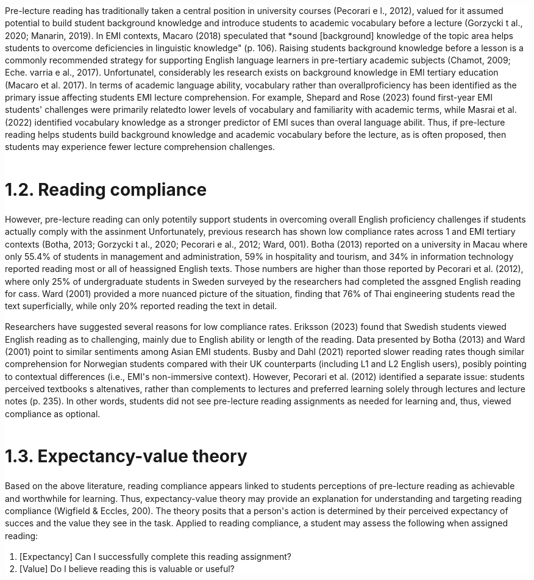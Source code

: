 Pre-lecture reading has traditionally taken a central position in university courses (Pecorari e l., 2012), valued for it assumed potential to build student background knowledge and introduce students to academic vocabulary before a lecture (Gorzycki t al., 2020; Manarin, 2019). In EMI contexts, Macaro (2018) speculated that \*sound [background] knowledge of the topic area helps students to overcome deficiencies in linguistic knowledge" (p. 106). Raising students background knowledge before a lesson is a commonly recommended strategy for supporting English language learners in pre-tertiary academic subjects (Chamot, 2009; Eche. varria e al., 2017). Unfortunatel, considerably les research exists on background knowledge in EMI tertiary education (Macaro et al. 2017). In terms of academic language ability, vocabulary rather than overallproficiency has been identified as the primary issue affecting students EMI lecture comprehension. For example, Shepard and Rose (2023) found first-year EMI students' challenges were primarily relatedto lower levels of vocabulary and familiarity with academic terms, while Masrai et al. (2022) identified vocabulary knowledge as a stronger predictor of EMI suces than overal language abilit. Thus, if pre-lecture reading helps students build background knowledge and academic vocabulary before the lecture, as is often proposed, then students may experience fewer lecture comprehension challenges.

# 1.2. Reading compliance

However, pre-lecture reading can only potentily support students in overcoming overall English proficiency challenges if students actually comply with the assinment Unfortunately, previous research has shown low compliance rates across 1 and EMI tertiary contexts (Botha, 2013; Gorzycki t al., 2020; Pecorari e al., 2012; Ward, 001). Botha (2013) reported on a university in Macau where only $5 5 . 4 \%$ of students in management and administration, $5 9 \%$ in hospitality and tourism, and $3 4 \%$ in information technology reported reading most or all of heassigned English texts. Those numbers are higher than those reported by Pecorari et al. (2012), where only $2 5 \%$ of undergraduate students in Sweden surveyed by the researchers had completed the assgned English reading for cass. Ward (2001) provided a more nuanced picture of the situation, finding that $7 6 \%$ of Thai engineering students read the text superficially, while only $2 0 \%$ reported reading the text in detail.

Researchers have suggested several reasons for low compliance rates. Eriksson (2023) found that Swedish students viewed English reading as to challenging, mainly due to English ability or length of the reading. Data presented by Botha (2013) and Ward (2001) point to similar sentiments among Asian EMI students. Busby and Dahl (2021) reported slower reading rates though similar comprehension for Norwegian students compared with their UK counterparts (including L1 and L2 English users), posibly pointing to contextual differences (i.e., EMI's non-immersive context). However, Pecorari et al. (2012) identified a separate issue: students perceived textbooks s altenatives, rather than complements to lectures and preferred learning solely through lectures and lecture notes (p. 235). In other words, students did not see pre-lecture reading assignments as needed for learning and, thus, viewed compliance as optional.

# 1.3. Expectancy-value theory

Based on the above literature, reading compliance appears linked to students perceptions of pre-lecture reading as achievable and worthwhile for learning. Thus, expectancy-value theory may provide an explanation for understanding and targeting reading compliance (Wigfield & Eccles, 200). The theory posits that a person's action is determined by their perceived expectancy of succes and the value they see in the task. Applied to reading compliance, a student may assess the following when assigned reading:

1. [Expectancy] Can I successfully complete this reading assignment?   
2. [Value] Do I believe reading this is valuable or useful?
